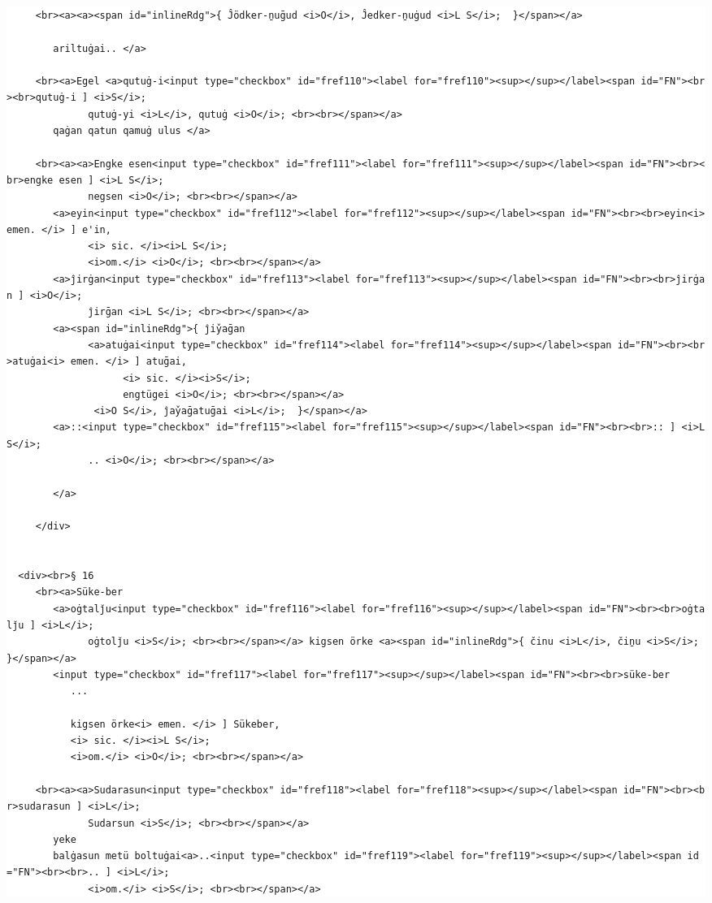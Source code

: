          <br><a><a><span id="inlineRdg">{ Ĵödker-ṉuḡud <i>O</i>, Ĵedker-ṉuġud <i>L S</i>;  }</span></a>
            
            ariltuġai.. </a>
         
         <br><a>Egel <a>qutuġ-i<input type="checkbox" id="fref110"><label for="fref110"><sup></sup></label><span id="FN"><br><br>qutuġ-i ] <i>S</i>;
                  qutuġ-yi <i>L</i>, qutuġ <i>O</i>; <br><br></span></a>
            qaġan qatun qamuġ ulus </a>
         
         <br><a><a>Engke esen<input type="checkbox" id="fref111"><label for="fref111"><sup></sup></label><span id="FN"><br><br>engke esen ] <i>L S</i>;
                  negsen <i>O</i>; <br><br></span></a>
            <a>eyin<input type="checkbox" id="fref112"><label for="fref112"><sup></sup></label><span id="FN"><br><br>eyin<i> emen. </i> ] e'in, 
                  <i> sic. </i><i>L S</i>;
                  <i>om.</i> <i>O</i>; <br><br></span></a>
            <a>ĵirġan<input type="checkbox" id="fref113"><label for="fref113"><sup></sup></label><span id="FN"><br><br>ĵirġan ] <i>O</i>;
                  ĵirḡan <i>L S</i>; <br><br></span></a>
            <a><span id="inlineRdg">{ ĵiy̌aḡan
                  <a>atuġai<input type="checkbox" id="fref114"><label for="fref114"><sup></sup></label><span id="FN"><br><br>atuġai<i> emen. </i> ] atuḡai, 
                        <i> sic. </i><i>S</i>;
                        engtügei <i>O</i>; <br><br></span></a>
                   <i>O S</i>, ĵay̌aḡatuḡai <i>L</i>;  }</span></a>
            <a>::<input type="checkbox" id="fref115"><label for="fref115"><sup></sup></label><span id="FN"><br><br>:: ] <i>L S</i>;
                  .. <i>O</i>; <br><br></span></a>
            
            </a>
         
         </div>
      
      
      <div><br>§ 16
         <br><a>Süke-ber
            <a>oġtalǰu<input type="checkbox" id="fref116"><label for="fref116"><sup></sup></label><span id="FN"><br><br>oġtalǰu ] <i>L</i>;
                  oġtolǰu <i>S</i>; <br><br></span></a> kigsen örke <a><span id="inlineRdg">{ činu <i>L</i>, čiṉu <i>S</i>;  }</span></a>
            <input type="checkbox" id="fref117"><label for="fref117"><sup></sup></label><span id="FN"><br><br>süke-ber 
               ... 
               
               kigsen örke<i> emen. </i> ] Sükeber, 
               <i> sic. </i><i>L S</i>;
               <i>om.</i> <i>O</i>; <br><br></span></a>
         
         <br><a><a>Sudarasun<input type="checkbox" id="fref118"><label for="fref118"><sup></sup></label><span id="FN"><br><br>sudarasun ] <i>L</i>;
                  Sudarsun <i>S</i>; <br><br></span></a>
            yeke
            balġasun metü boltuġai<a>..<input type="checkbox" id="fref119"><label for="fref119"><sup></sup></label><span id="FN"><br><br>.. ] <i>L</i>;
                  <i>om.</i> <i>S</i>; <br><br></span></a>
            